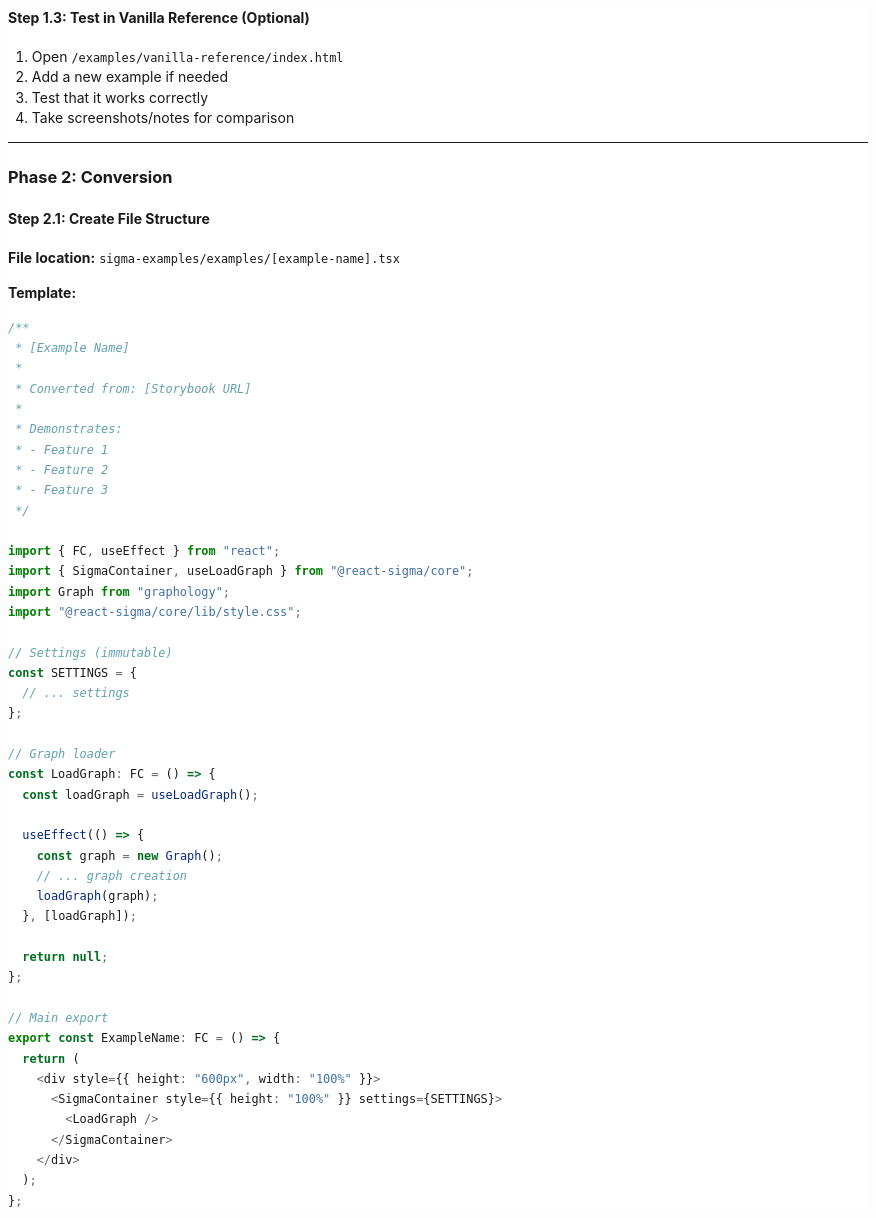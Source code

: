 #### Step 1.3: Test in Vanilla Reference (Optional)
1. Open `/examples/vanilla-reference/index.html`
2. Add a new example if needed
3. Test that it works correctly
4. Take screenshots/notes for comparison

---

### Phase 2: Conversion

#### Step 2.1: Create File Structure

**File location:** `sigma-examples/examples/[example-name].tsx`

**Template:**
```typescript
/**
 * [Example Name]
 *
 * Converted from: [Storybook URL]
 *
 * Demonstrates:
 * - Feature 1
 * - Feature 2
 * - Feature 3
 */

import { FC, useEffect } from "react";
import { SigmaContainer, useLoadGraph } from "@react-sigma/core";
import Graph from "graphology";
import "@react-sigma/core/lib/style.css";

// Settings (immutable)
const SETTINGS = {
  // ... settings
};

// Graph loader
const LoadGraph: FC = () => {
  const loadGraph = useLoadGraph();

  useEffect(() => {
    const graph = new Graph();
    // ... graph creation
    loadGraph(graph);
  }, [loadGraph]);

  return null;
};

// Main export
export const ExampleName: FC = () => {
  return (
    <div style={{ height: "600px", width: "100%" }}>
      <SigmaContainer style={{ height: "100%" }} settings={SETTINGS}>
        <LoadGraph />
      </SigmaContainer>
    </div>
  );
};
```
